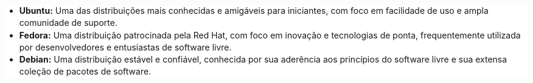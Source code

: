 - **Ubuntu:** Uma das distribuições mais conhecidas e amigáveis para iniciantes, com foco em facilidade de uso e ampla comunidade de suporte.
- **Fedora:** Uma distribuição patrocinada pela Red Hat, com foco em inovação e tecnologias de ponta, frequentemente utilizada por desenvolvedores e entusiastas de software livre.
- **Debian:** Uma distribuição estável e confiável, conhecida por sua aderência aos princípios do software livre e sua extensa coleção de pacotes de software.

